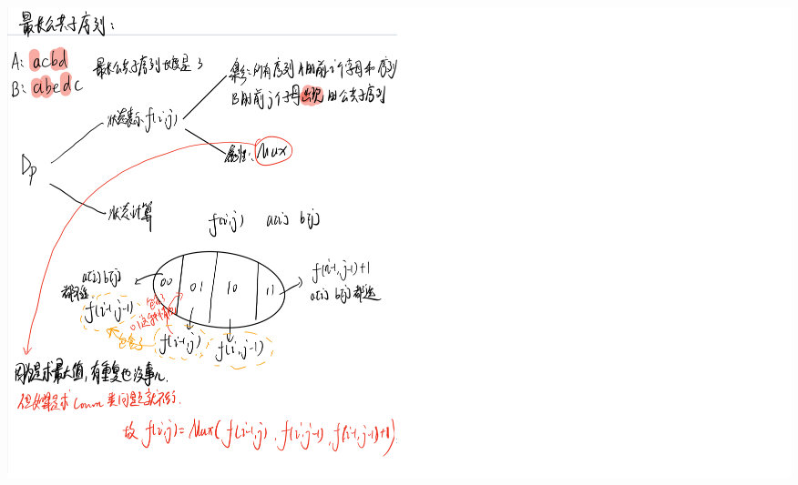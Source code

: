 <img src="动态规划.assets/c3bbb994e5bbeff269eb07b44c29536.jpg" alt="c3bbb994e5bbeff269eb07b44c29536" style="zoom:50%;" />
